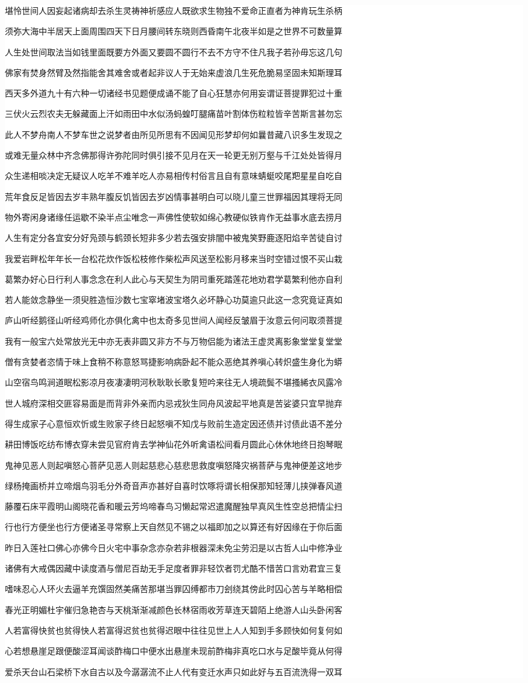 堪怜世间人因妄起诸病却去杀生灵祷神祈感应人既欲求生物独不爱命正直者为神肯玩生杀柄

须弥大海中半居天上面周围四天下日月腰间转东晓则西昏南午北夜半如是之世界不可数量算

人生处世间取法当如钱里面既要方外面又要圆不圆行不去不方守不住凡我子若孙毋忘这几句

佛家有焚身然臂及然指能舍其难舍或者起非议人于无始来虚浪几生死危脆易坚固未知斯理耳

西天多外道九十有六种一切诸经书见题便成诵不能了自心狂慧亦何用妄谓证菩提罪犯过十重

三伏火云烈农夫无躲藏面上汗如雨田中水似汤蚂蝗叮腿痛苗叶割体伤粒粒皆辛苦斯言甚勿忘

此人不梦舟南人不梦车世之说梦者由所见所思有不因闻见形梦却何如曩昔藏八识多生发现之

或难无量众林中齐念佛那得许弥陀同时俱引接不见月在天一轮更无别万壑与千江处处皆得月

众生递相啖决定无疑议人吃羊不难羊吃人亦易相传村俗言且自有意味蜻蜓咬尾羓星星自吃自

荒年食反足皆因去岁丰熟年腹反饥皆因去岁凶情事甚明白可以晓儿童三世罪福因其理将无同

物外寄闲身诸缘任运歇不染半点尘唯念一声佛性使软如绵心教硬似铁肯作无益事水底去捞月

人生有定分各宜安分好凫颈与鹤颈长短非多少若去强安排闇中被鬼笑野鹿逐阳焰辛苦徒自讨

我爱岩畔松年年长一台松花炊作饭松枝修作柴松声风送至松影月移来当时空错过恨不买山栽

葛繁办好心日行利人事念念在利人此心与天契生为阴司重死踏莲花地劝君学葛繁利他亦自利

若人能敛念静坐一须臾胜造恒沙数七宝窣堵波宝塔久必坏静心功莫逾只此这一念究竟证真如

庐山听经鹅径山听经鸡师化亦俱化禽中也太奇多见世间人闻经反皱眉于汝意云何问取须菩提

我有一般宝六处常放光无中亦无表非圆又非方不与万物侣能为诸法王虚灵离影象堂堂复堂堂

僧有贪婪者恣情于味上食稍不称意怒骂捷影响病卧起不能众恶绝其养嗔心转炽盛生身化为蟒

山空宿鸟鸣涧道眠松影凉月夜凄凄明河秋耿耿长歌复短吟来往无人境疏鬓不堪搔絺衣风露冷

世人城府深相交匪容易面是而背非外亲而内忌戎狄生同舟风波起平地真是苦娑婆只宜早抛弃

得生成家子心意恒欢忻或生败家子终日起怒嗔不知戊与败前生造定因还债并讨债此语不差分

耕田博饭吃纺布博衣穿未尝见官府肯去学神仙花外听禽语松间看月圆此心休休地终日抱琴眠

鬼神见恶人则起嗔怒心菩萨见恶人则起慈悲心慈悲思救度嗔怒降灾祸菩萨与鬼神便差这地步

绿杨掩画桥并立啼烟鸟羽毛分外奇音声亦甚好自喜时饮啄将谓长相保那知轻薄儿挟弹春风道

藤覆石床平霞明山阁晓花香和暖云芳坞啼春鸟习懒起常迟遣魔醒独早真风生性空总把情尘扫

行也行方便坐也行方便诸圣寻常察上天自然见不锡之以福即加之以算还有好因缘在于你后面

昨日入莲社口佛心亦佛今日火宅中事杂念亦杂若非根器深未免尘劳汩是以古哲人山中修净业

诸佛有大戒偶因藏中读度酒与僧尼百劫无手足度者罪非轻饮者罚尤酷不惜苦口言劝君宜三复

嗜味忍心人环火去逼羊充馔固然美痛苦那堪当罪囚缚都市刀刽绕其傍此时囚心苦与羊略相偿

春光正明媚杜宇催归急艳杏与天桃渐渐减颜色长林宿雨收芳草连天碧陌上绝游人山头卧闲客

人若富得快贫也贫得快人若富得迟贫也贫得迟眼中往往见世上人人知到手多顾快如何复何如

心若想悬崖足跟便酸涩耳闻谈酢梅口中便水出悬崖未现前酢梅非真吃口水与足酸毕竟从何得

爱杀天台山石梁桥下水自古以及今潺潺流不止人代有变迁水声只如此好与五百流洗得一双耳
